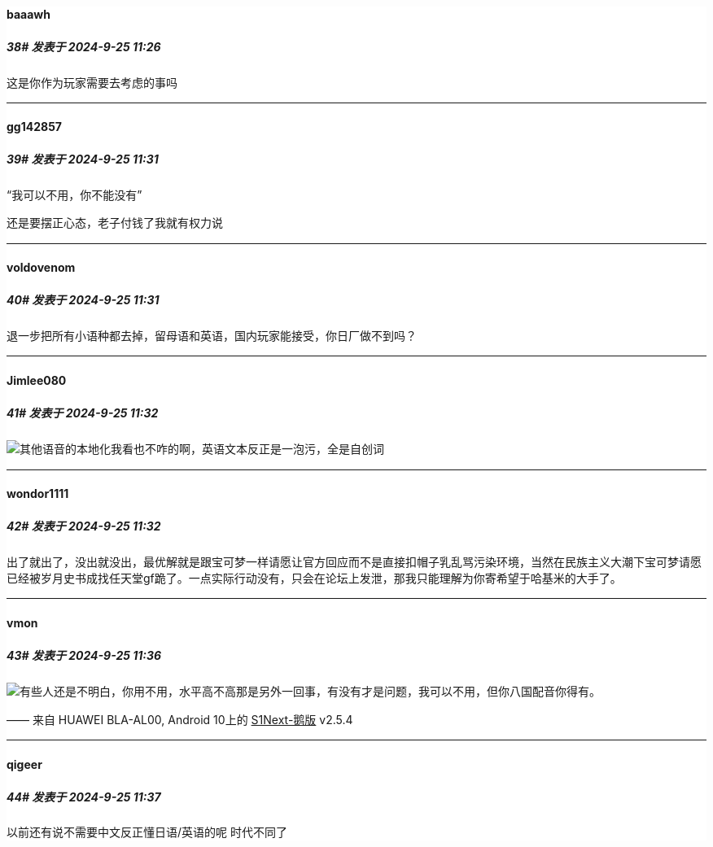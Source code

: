 ####  baaawh  
##### 38#       发表于 2024-9-25 11:26

这是你作为玩家需要去考虑的事吗

*****

####  gg142857  
##### 39#       发表于 2024-9-25 11:31

“我可以不用，你不能没有”

还是要摆正心态，老子付钱了我就有权力说

*****

####  voldovenom  
##### 40#       发表于 2024-9-25 11:31

退一步把所有小语种都去掉，留母语和英语，国内玩家能接受，你日厂做不到吗？


*****

####  Jimlee080  
##### 41#       发表于 2024-9-25 11:32

<img src="https://static.saraba1st.com/image/smiley/face2017/048.png" referrerpolicy="no-referrer">其他语音的本地化我看也不咋的啊，英语文本反正是一泡污，全是自创词

*****

####  wondor1111  
##### 42#       发表于 2024-9-25 11:32

出了就出了，没出就没出，最优解就是跟宝可梦一样请愿让官方回应而不是直接扣帽子乳乱骂污染环境，当然在民族主义大潮下宝可梦请愿已经被岁月史书成找任天堂gf跪了。一点实际行动没有，只会在论坛上发泄，那我只能理解为你寄希望于哈基米的大手了。

*****

####  vmon  
##### 43#       发表于 2024-9-25 11:36

<img src="https://static.saraba1st.com/image/smiley/face2017/067.png" referrerpolicy="no-referrer">有些人还是不明白，你用不用，水平高不高那是另外一回事，有没有才是问题，我可以不用，但你八国配音你得有。

—— 来自 HUAWEI BLA-AL00, Android 10上的 [S1Next-鹅版](https://github.com/ykrank/S1-Next/releases) v2.5.4


*****

####  qigeer  
##### 44#       发表于 2024-9-25 11:37

以前还有说不需要中文反正懂日语/英语的呢
时代不同了
